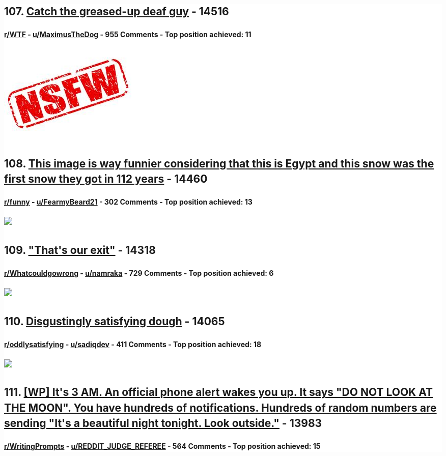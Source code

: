 ## 107. [Catch the greased-up deaf guy](http://reddit.com/r/WTF/comments/8aetbf/catch_the_greasedup_deaf_guy/) - 14516
#### [r/WTF](http://reddit.com/r/WTF) - [u/MaximusTheDog](http://reddit.com/u/MaximusTheDog) - 955 Comments - Top position achieved: 11

<a href="https://v.redd.it/p79non2n2eq01"><img src="https://github.com/mgerb/top-of-reddit/raw/master/nsfw.jpg"></img></a>

## 108. [This image is way funnier considering that this is Egypt and this snow was the first snow they got in 112 years](http://reddit.com/r/funny/comments/8ae41z/this_image_is_way_funnier_considering_that_this/) - 14460
#### [r/funny](http://reddit.com/r/funny) - [u/FearmyBeard21](http://reddit.com/u/FearmyBeard21) - 302 Comments - Top position achieved: 13

<a href="https://imgur.com/xusSqzL"><img src="https://b.thumbs.redditmedia.com/tynMAdFhWjScvtnmMSd4xVOTGYyrw0gmLOFvzJgVHmI.jpg"></img></a>

## 109. ["That's our exit"](http://reddit.com/r/Whatcouldgowrong/comments/8ah3yy/thats_our_exit/) - 14318
#### [r/Whatcouldgowrong](http://reddit.com/r/Whatcouldgowrong) - [u/namraka](http://reddit.com/u/namraka) - 729 Comments - Top position achieved: 6

<a href="https://gfycat.com/RawColdIndianglassfish"><img src="https://b.thumbs.redditmedia.com/Px0fSjeXF3HKbYj9-YSp43KFBPyMh8TfIiMb21JVj6Y.jpg"></img></a>

## 110. [Disgustingly satisfying dough](http://reddit.com/r/oddlysatisfying/comments/8akrob/disgustingly_satisfying_dough/) - 14065
#### [r/oddlysatisfying](http://reddit.com/r/oddlysatisfying) - [u/sadiqdev](http://reddit.com/u/sadiqdev) - 411 Comments - Top position achieved: 18

<a href="https://v.redd.it/pijlv2h1pjq01"><img src="https://b.thumbs.redditmedia.com/0Dd04I6Cd5UrmS76YlI3YoU-7zx_XAwmvKGj6cKTZ3Y.jpg"></img></a>

## 111. [[WP] It's 3 AM. An official phone alert wakes you up. It says "DO NOT LOOK AT THE MOON". You have hundreds of notifications. Hundreds of random numbers are sending "It's a beautiful night tonight. Look outside."](http://reddit.com/r/WritingPrompts/comments/8aec6t/wp_its_3_am_an_official_phone_alert_wakes_you_up/) - 13983
#### [r/WritingPrompts](http://reddit.com/r/WritingPrompts) - [u/REDDIT_JUDGE_REFEREE](http://reddit.com/u/REDDIT_JUDGE_REFEREE) - 564 Comments - Top position achieved: 15
